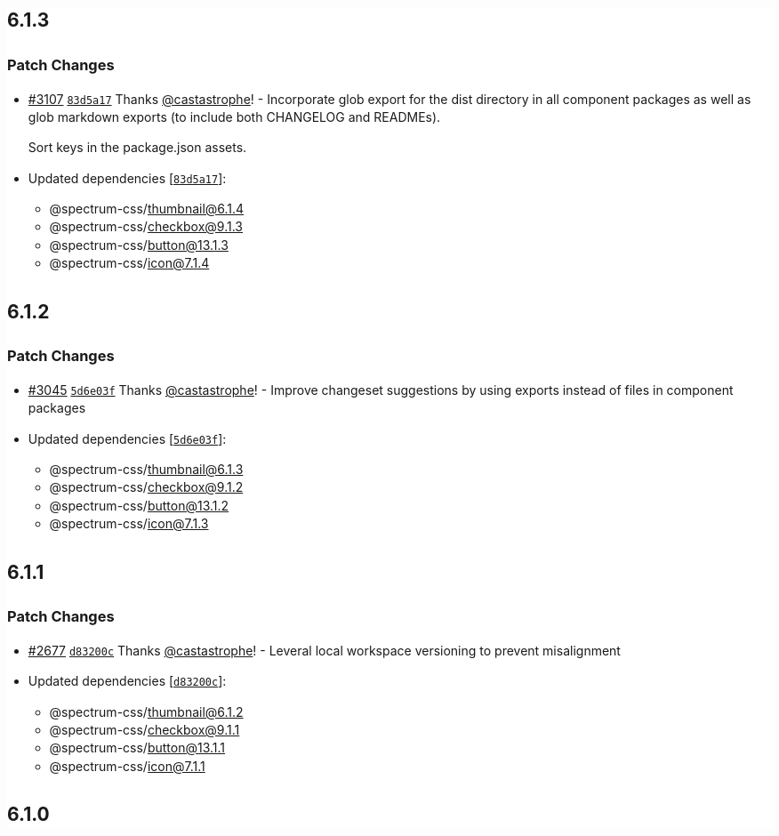## 6.1.3

### Patch Changes

- [#3107](https://github.com/adobe/spectrum-css/pull/3107) [`83d5a17`](https://github.com/adobe/spectrum-css/commit/83d5a171bd850df693707611203ecce21f22e7d2) Thanks [@castastrophe](https://github.com/castastrophe)! - Incorporate glob export for the dist directory in all component packages as well as glob markdown exports (to include both CHANGELOG and READMEs).

  Sort keys in the package.json assets.

- Updated dependencies [[`83d5a17`](https://github.com/adobe/spectrum-css/commit/83d5a171bd850df693707611203ecce21f22e7d2)]:
  - @spectrum-css/thumbnail@6.1.4
  - @spectrum-css/checkbox@9.1.3
  - @spectrum-css/button@13.1.3
  - @spectrum-css/icon@7.1.4

## 6.1.2

### Patch Changes

- [#3045](https://github.com/adobe/spectrum-css/pull/3045) [`5d6e03f`](https://github.com/adobe/spectrum-css/commit/5d6e03f30891f9171f1a600b06d534ee85719277) Thanks [@castastrophe](https://github.com/castastrophe)! - Improve changeset suggestions by using exports instead of files in component packages

- Updated dependencies [[`5d6e03f`](https://github.com/adobe/spectrum-css/commit/5d6e03f30891f9171f1a600b06d534ee85719277)]:
  - @spectrum-css/thumbnail@6.1.3
  - @spectrum-css/checkbox@9.1.2
  - @spectrum-css/button@13.1.2
  - @spectrum-css/icon@7.1.3

## 6.1.1

### Patch Changes

- [#2677](https://github.com/adobe/spectrum-css/pull/2677) [`d83200c`](https://github.com/adobe/spectrum-css/commit/d83200ca70a959aa70329e71de0c4383de157855) Thanks [@castastrophe](https://github.com/castastrophe)! - Leveral local workspace versioning to prevent misalignment

- Updated dependencies [[`d83200c`](https://github.com/adobe/spectrum-css/commit/d83200ca70a959aa70329e71de0c4383de157855)]:
  - @spectrum-css/thumbnail@6.1.2
  - @spectrum-css/checkbox@9.1.1
  - @spectrum-css/button@13.1.1
  - @spectrum-css/icon@7.1.1

## 6.1.0
